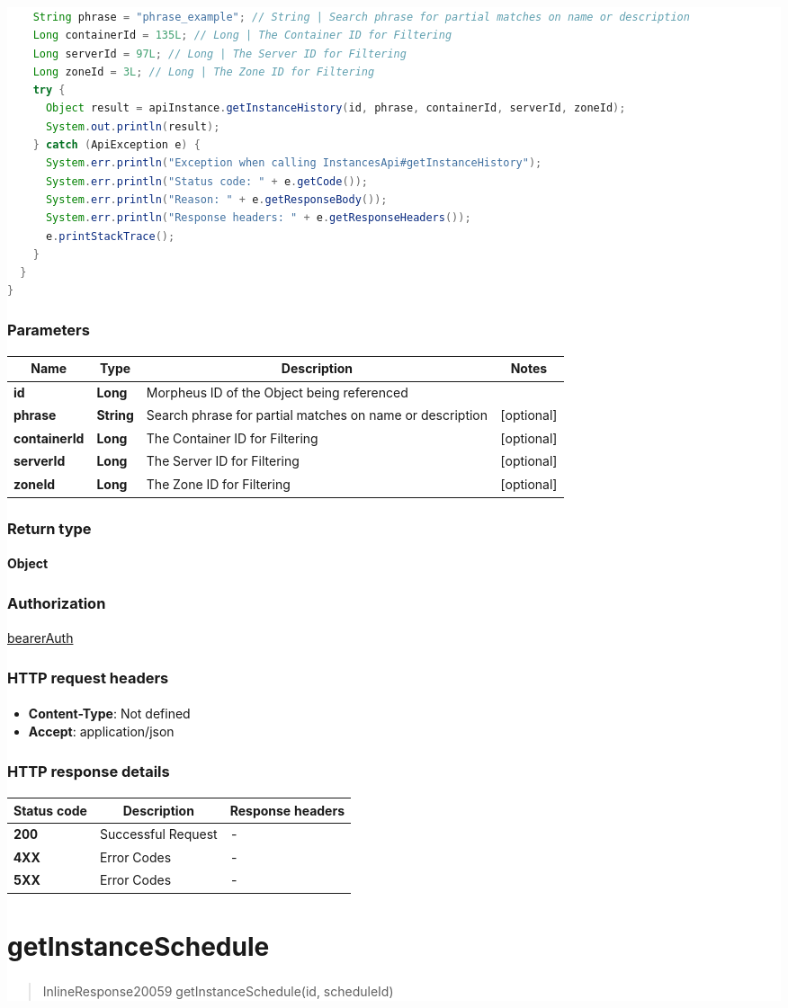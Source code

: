```java
    String phrase = "phrase_example"; // String | Search phrase for partial matches on name or description
    Long containerId = 135L; // Long | The Container ID for Filtering
    Long serverId = 97L; // Long | The Server ID for Filtering
    Long zoneId = 3L; // Long | The Zone ID for Filtering
    try {
      Object result = apiInstance.getInstanceHistory(id, phrase, containerId, serverId, zoneId);
      System.out.println(result);
    } catch (ApiException e) {
      System.err.println("Exception when calling InstancesApi#getInstanceHistory");
      System.err.println("Status code: " + e.getCode());
      System.err.println("Reason: " + e.getResponseBody());
      System.err.println("Response headers: " + e.getResponseHeaders());
      e.printStackTrace();
    }
  }
}
```

### Parameters

Name | Type | Description  | Notes
------------- | ------------- | ------------- | -------------
 **id** | **Long**| Morpheus ID of the Object being referenced |
 **phrase** | **String**| Search phrase for partial matches on name or description | [optional]
 **containerId** | **Long**| The Container ID for Filtering | [optional]
 **serverId** | **Long**| The Server ID for Filtering | [optional]
 **zoneId** | **Long**| The Zone ID for Filtering | [optional]

### Return type

**Object**

### Authorization

[bearerAuth](../README.md#bearerAuth)

### HTTP request headers

 - **Content-Type**: Not defined
 - **Accept**: application/json

### HTTP response details
| Status code | Description | Response headers |
|-------------|-------------|------------------|
**200** | Successful Request |  -  |
**4XX** | Error Codes |  -  |
**5XX** | Error Codes |  -  |

<a name="getInstanceSchedule"></a>
# **getInstanceSchedule**
> InlineResponse20059 getInstanceSchedule(id, scheduleId)

